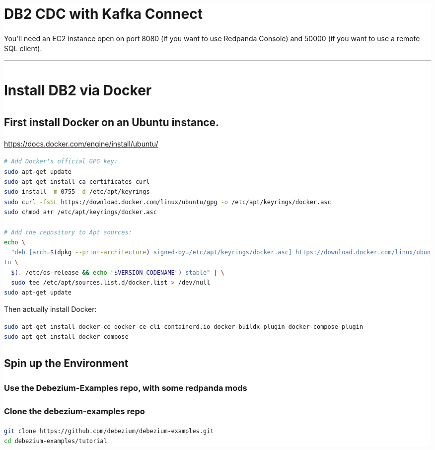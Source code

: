 # DB2 CDC with Kafka Connect

You'll need an EC2 instance open on port 8080 (if you want to use Redpanda Console) and 50000 (if you want to use a remote SQL client).

---

# Install DB2 via Docker

## First install Docker on an Ubuntu instance.

https://docs.docker.com/engine/install/ubuntu/

```bash
# Add Docker's official GPG key:
sudo apt-get update
sudo apt-get install ca-certificates curl
sudo install -m 0755 -d /etc/apt/keyrings
sudo curl -fsSL https://download.docker.com/linux/ubuntu/gpg -o /etc/apt/keyrings/docker.asc
sudo chmod a+r /etc/apt/keyrings/docker.asc

# Add the repository to Apt sources:
echo \
  "deb [arch=$(dpkg --print-architecture) signed-by=/etc/apt/keyrings/docker.asc] https://download.docker.com/linux/ubuntu \
  $(. /etc/os-release && echo "$VERSION_CODENAME") stable" | \
  sudo tee /etc/apt/sources.list.d/docker.list > /dev/null
sudo apt-get update
```

Then actually install Docker:

```bash
sudo apt-get install docker-ce docker-ce-cli containerd.io docker-buildx-plugin docker-compose-plugin
sudo apt-get install docker-compose
```



## Spin up the Environment


### Use the Debezium-Examples repo, with some redpanda mods



### Clone the debezium-examples repo

```bash
git clone https://github.com/debezium/debezium-examples.git
cd debezium-examples/tutorial
```
